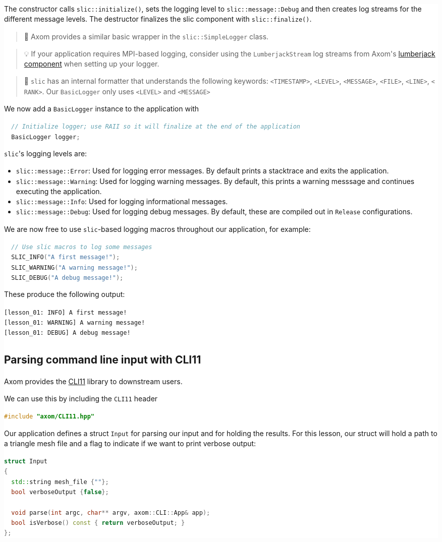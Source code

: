 The constructor calls ``slic::initialize()``, sets the logging level to ``slic::message::Debug`` and then creates log streams for the different message levels. The destructor finalizes the slic component with `slic::finalize()`.

> :memo: Axom provides a similar basic wrapper in the ``slic::SimpleLogger`` class.

> :bulb: If your application requires MPI-based logging, consider using the ``LumberjackStream`` log streams from Axom's [lumberjack component](https://axom.readthedocs.io/en/develop/axom/lumberjack/docs/sphinx/index.html) when setting up your logger.

> :memo:  `slic` has an internal formatter that understands the following keywords: `<TIMESTAMP>`, `<LEVEL>`, `<MESSAGE>`, `<FILE>`, `<LINE>`, `<RANK>`. Our `BasicLogger` only uses `<LEVEL>` and `<MESSAGE>`

We now add a `BasicLogger` instance to the application with
```cpp
  // Initialize logger; use RAII so it will finalize at the end of the application
  BasicLogger logger;
```

`slic`'s logging levels are:
* ``slic::message::Error``: Used for logging error messages. By default prints a stacktrace and exits the application.
* ``slic::message::Warning``: Used for logging warning messages. By default, this prints a warning messsage and continues executing the application.
* ``slic::message::Info``: Used for logging informational messages.
* ``slic::message::Debug``: Used for logging debug messages. By default, these are compiled out in ``Release`` configurations.
 
We are now free to use `slic`-based logging macros throughout our application, for example:
```cpp
  // Use slic macros to log some messages
  SLIC_INFO("A first message!");
  SLIC_WARNING("A warning message!");
  SLIC_DEBUG("A debug message!");
```
These produce the following output:
```shell
[lesson_01: INFO] A first message! 
[lesson_01: WARNING] A warning message! 
[lesson_01: DEBUG] A debug message! 
```

## Parsing command line input with CLI11

Axom provides the [CLI11](https://github.com/CLIUtils/CLI11) library to downstream users.

We can use this by including the `CLI11` header
```cpp
#include "axom/CLI11.hpp"
```

Our application defines a struct `Input` for parsing our input and for holding the results. 
For this lesson, our struct will hold a path to a triangle mesh file and a flag to indicate if we want to print verbose output:
```cpp
struct Input
{
  std::string mesh_file {""};
  bool verboseOutput {false};

  void parse(int argc, char** argv, axom::CLI::App& app);
  bool isVerbose() const { return verboseOutput; }
};
```
